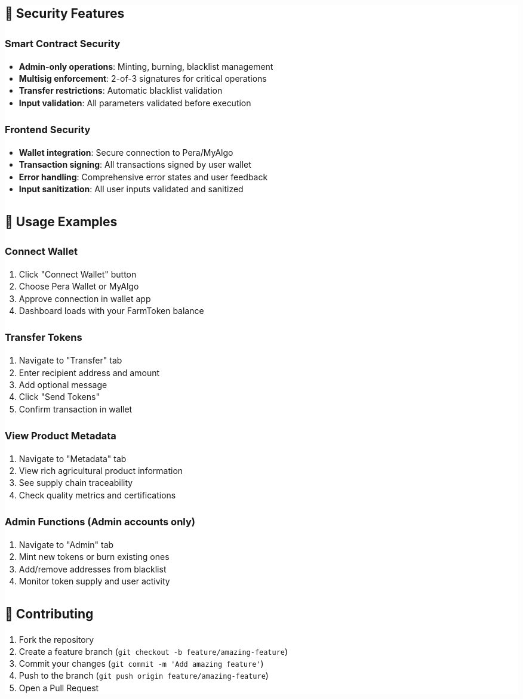 ## 🔐 Security Features

### Smart Contract Security

- **Admin-only operations**: Minting, burning, blacklist management
- **Multisig enforcement**: 2-of-3 signatures for critical operations
- **Transfer restrictions**: Automatic blacklist validation
- **Input validation**: All parameters validated before execution

### Frontend Security

- **Wallet integration**: Secure connection to Pera/MyAlgo
- **Transaction signing**: All transactions signed by user wallet
- **Error handling**: Comprehensive error states and user feedback
- **Input sanitization**: All user inputs validated and sanitized

## 🎯 Usage Examples

### Connect Wallet

1. Click "Connect Wallet" button
2. Choose Pera Wallet or MyAlgo
3. Approve connection in wallet app
4. Dashboard loads with your FarmToken balance

### Transfer Tokens

1. Navigate to "Transfer" tab
2. Enter recipient address and amount
3. Add optional message
4. Click "Send Tokens"
5. Confirm transaction in wallet

### View Product Metadata

1. Navigate to "Metadata" tab
2. View rich agricultural product information
3. See supply chain traceability
4. Check quality metrics and certifications

### Admin Functions (Admin accounts only)

1. Navigate to "Admin" tab
2. Mint new tokens or burn existing ones
3. Add/remove addresses from blacklist
4. Monitor token supply and user activity

## 🤝 Contributing

1. Fork the repository
2. Create a feature branch (`git checkout -b feature/amazing-feature`)
3. Commit your changes (`git commit -m 'Add amazing feature'`)
4. Push to the branch (`git push origin feature/amazing-feature`)
5. Open a Pull Request
